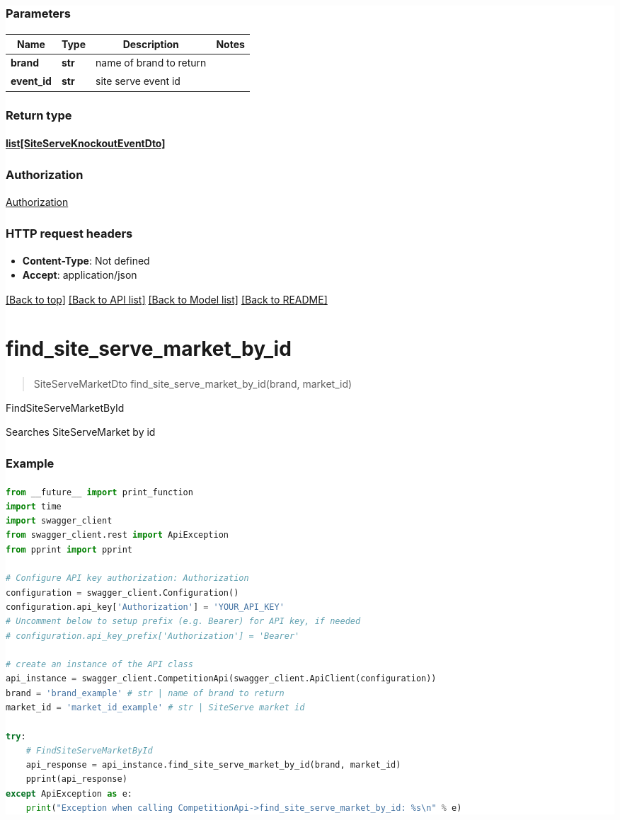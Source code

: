 ### Parameters

Name | Type | Description  | Notes
------------- | ------------- | ------------- | -------------
 **brand** | **str**| name of brand to return | 
 **event_id** | **str**| site serve event id | 

### Return type

[**list[SiteServeKnockoutEventDto]**](SiteServeKnockoutEventDto.md)

### Authorization

[Authorization](../README.md#Authorization)

### HTTP request headers

 - **Content-Type**: Not defined
 - **Accept**: application/json

[[Back to top]](#) [[Back to API list]](../README.md#documentation-for-api-endpoints) [[Back to Model list]](../README.md#documentation-for-models) [[Back to README]](../README.md)

# **find_site_serve_market_by_id**
> SiteServeMarketDto find_site_serve_market_by_id(brand, market_id)

FindSiteServeMarketById

Searches SiteServeMarket by id

### Example
```python
from __future__ import print_function
import time
import swagger_client
from swagger_client.rest import ApiException
from pprint import pprint

# Configure API key authorization: Authorization
configuration = swagger_client.Configuration()
configuration.api_key['Authorization'] = 'YOUR_API_KEY'
# Uncomment below to setup prefix (e.g. Bearer) for API key, if needed
# configuration.api_key_prefix['Authorization'] = 'Bearer'

# create an instance of the API class
api_instance = swagger_client.CompetitionApi(swagger_client.ApiClient(configuration))
brand = 'brand_example' # str | name of brand to return
market_id = 'market_id_example' # str | SiteServe market id

try:
    # FindSiteServeMarketById
    api_response = api_instance.find_site_serve_market_by_id(brand, market_id)
    pprint(api_response)
except ApiException as e:
    print("Exception when calling CompetitionApi->find_site_serve_market_by_id: %s\n" % e)
```

